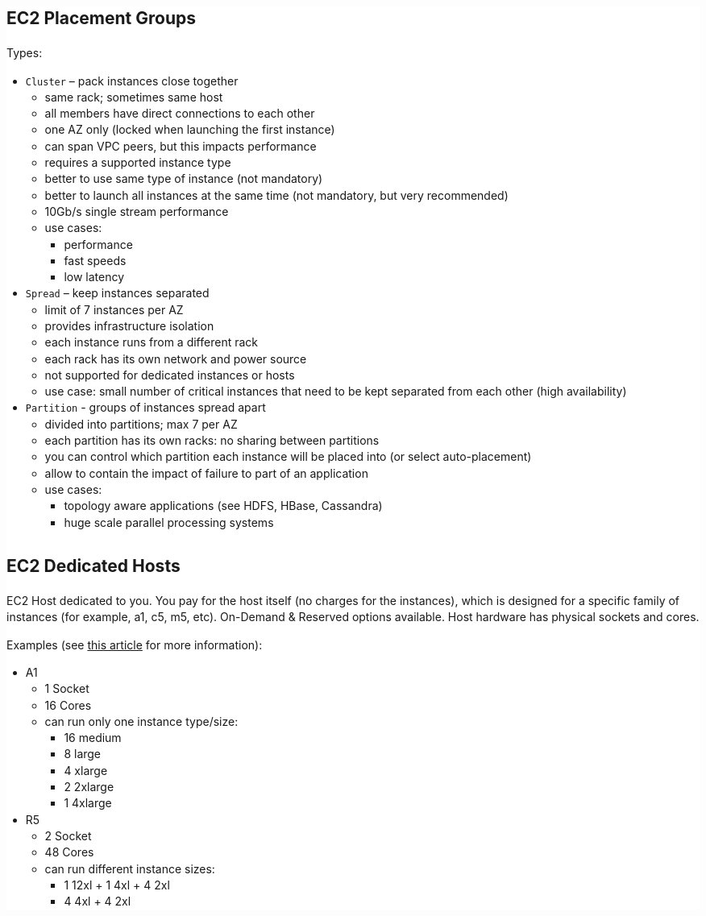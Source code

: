 ## EC2 Placement Groups

Types:

- `Cluster` – pack instances close together
  - same rack; sometimes same host
  - all members have direct connections to each other
  - one AZ only (locked when launching the first instance)
  - can span VPC peers, but this impacts performance
  - requires a supported instance type
  - better to use same type of instance (not mandatory)
  - better to launch all instances at the same time (not mandatory, but very recommended)
  - 10Gb/s single stream performance
  - use cases:
    - performance
    - fast speeds
    - low latency
- `Spread` – keep instances separated
  - limit of 7 instances per AZ
  - provides infrastructure isolation
  - each instance runs from a different rack
  - each rack has its own network and power source
  - not supported for dedicated instances or hosts
  - use case: small number of critical instances that need to be kept separated from each other (high availability)
- `Partition` - groups of instances spread apart
  - divided into partitions; max 7 per AZ
  - each partition has its own racks: no sharing between partitions
  - you can control which partition each instance will be placed into (or select auto-placement)
  - allow to contain the impact of failure to part of an application
  - use cases:
    - topology aware applications (see HDFS, HBase, Cassandra)
    - huge scale parallel processing systems

## EC2 Dedicated Hosts

EC2 Host dedicated to you. You pay for the host itself (no charges for the instances), which is designed for a specific family of instances (for example, a1, c5, m5, etc). On-Demand & Reserved options available. Host hardware has physical sockets and cores.

Examples (see [this article](https://aws.amazon.com/ec2/dedicated-hosts/pricing/) for more information):
- A1
  - 1 Socket
  - 16 Cores
  - can run only one instance type/size:
    - 16 medium
    - 8 large
    - 4 xlarge
    - 2 2xlarge
    - 1 4xlarge
- R5
  - 2 Socket
  - 48 Cores
  - can run different instance sizes:
    - 1 12xl + 1 4xl + 4 2xl
    - 4 4xl + 4 2xl
